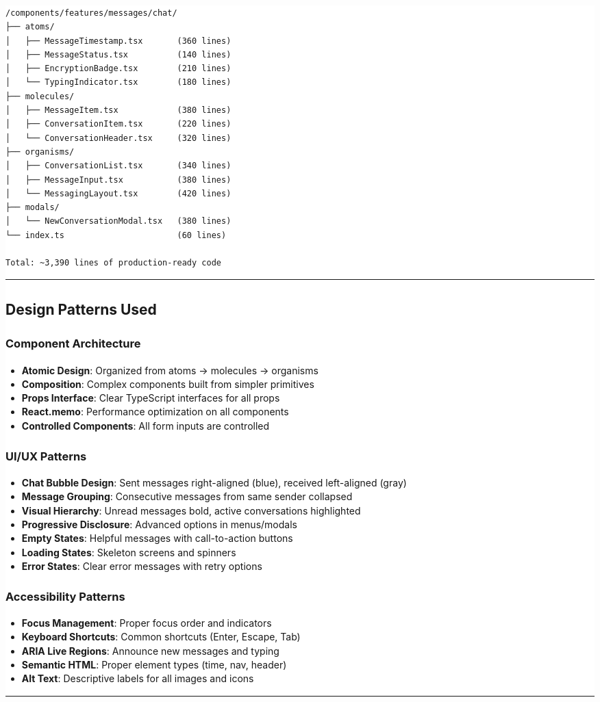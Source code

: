 ```
/components/features/messages/chat/
├── atoms/
│   ├── MessageTimestamp.tsx       (360 lines)
│   ├── MessageStatus.tsx          (140 lines)
│   ├── EncryptionBadge.tsx        (210 lines)
│   └── TypingIndicator.tsx        (180 lines)
├── molecules/
│   ├── MessageItem.tsx            (380 lines)
│   ├── ConversationItem.tsx       (220 lines)
│   └── ConversationHeader.tsx     (320 lines)
├── organisms/
│   ├── ConversationList.tsx       (340 lines)
│   ├── MessageInput.tsx           (380 lines)
│   └── MessagingLayout.tsx        (420 lines)
├── modals/
│   └── NewConversationModal.tsx   (380 lines)
└── index.ts                       (60 lines)

Total: ~3,390 lines of production-ready code
```

---

## Design Patterns Used

### Component Architecture
- **Atomic Design**: Organized from atoms → molecules → organisms
- **Composition**: Complex components built from simpler primitives
- **Props Interface**: Clear TypeScript interfaces for all props
- **React.memo**: Performance optimization on all components
- **Controlled Components**: All form inputs are controlled

### UI/UX Patterns
- **Chat Bubble Design**: Sent messages right-aligned (blue), received left-aligned (gray)
- **Message Grouping**: Consecutive messages from same sender collapsed
- **Visual Hierarchy**: Unread messages bold, active conversations highlighted
- **Progressive Disclosure**: Advanced options in menus/modals
- **Empty States**: Helpful messages with call-to-action buttons
- **Loading States**: Skeleton screens and spinners
- **Error States**: Clear error messages with retry options

### Accessibility Patterns
- **Focus Management**: Proper focus order and indicators
- **Keyboard Shortcuts**: Common shortcuts (Enter, Escape, Tab)
- **ARIA Live Regions**: Announce new messages and typing
- **Semantic HTML**: Proper element types (time, nav, header)
- **Alt Text**: Descriptive labels for all images and icons

---
